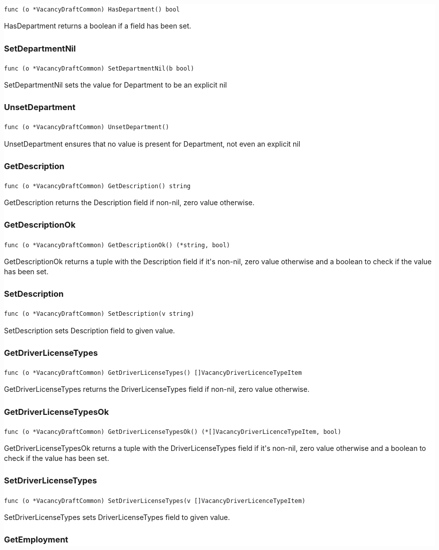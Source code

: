`func (o *VacancyDraftCommon) HasDepartment() bool`

HasDepartment returns a boolean if a field has been set.

### SetDepartmentNil

`func (o *VacancyDraftCommon) SetDepartmentNil(b bool)`

 SetDepartmentNil sets the value for Department to be an explicit nil

### UnsetDepartment
`func (o *VacancyDraftCommon) UnsetDepartment()`

UnsetDepartment ensures that no value is present for Department, not even an explicit nil
### GetDescription

`func (o *VacancyDraftCommon) GetDescription() string`

GetDescription returns the Description field if non-nil, zero value otherwise.

### GetDescriptionOk

`func (o *VacancyDraftCommon) GetDescriptionOk() (*string, bool)`

GetDescriptionOk returns a tuple with the Description field if it's non-nil, zero value otherwise
and a boolean to check if the value has been set.

### SetDescription

`func (o *VacancyDraftCommon) SetDescription(v string)`

SetDescription sets Description field to given value.


### GetDriverLicenseTypes

`func (o *VacancyDraftCommon) GetDriverLicenseTypes() []VacancyDriverLicenceTypeItem`

GetDriverLicenseTypes returns the DriverLicenseTypes field if non-nil, zero value otherwise.

### GetDriverLicenseTypesOk

`func (o *VacancyDraftCommon) GetDriverLicenseTypesOk() (*[]VacancyDriverLicenceTypeItem, bool)`

GetDriverLicenseTypesOk returns a tuple with the DriverLicenseTypes field if it's non-nil, zero value otherwise
and a boolean to check if the value has been set.

### SetDriverLicenseTypes

`func (o *VacancyDraftCommon) SetDriverLicenseTypes(v []VacancyDriverLicenceTypeItem)`

SetDriverLicenseTypes sets DriverLicenseTypes field to given value.


### GetEmployment
